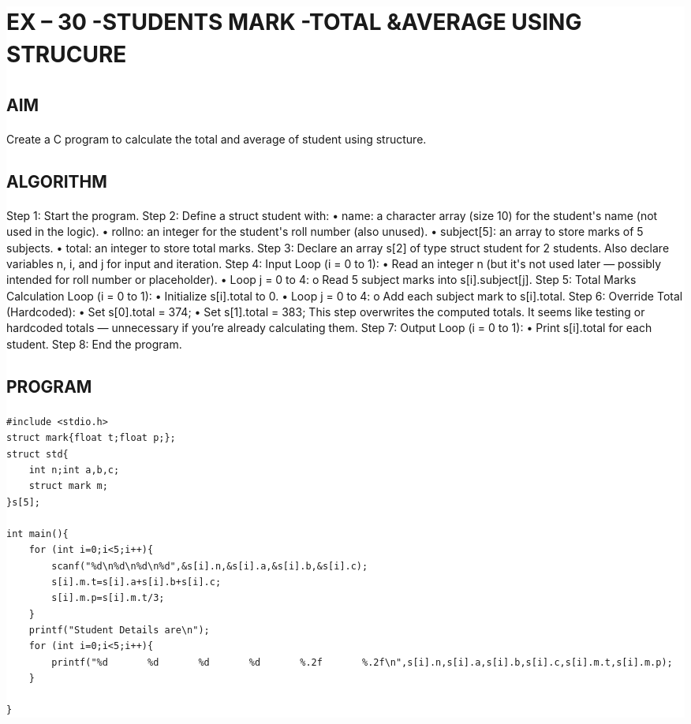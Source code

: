 



# EX – 30 -STUDENTS MARK -TOTAL &AVERAGE USING STRUCURE

## AIM
Create a C program to calculate the total and average of student using structure.

## ALGORITHM 

Step 1: Start the program.
Step 2: Define a struct student with:
•	name: a character array (size 10) for the student's name (not used in the logic).
•	rollno: an integer for the student's roll number (also unused).
•	subject[5]: an array to store marks of 5 subjects.
•	total: an integer to store total marks.
Step 3: Declare an array s[2] of type struct student for 2 students. Also declare variables n, i, and j for input 
             and iteration.
Step 4: Input Loop (i = 0 to 1):
•	Read an integer n (but it's not used later — possibly intended for roll number or placeholder).
•	Loop j = 0 to 4:
o	Read 5 subject marks into s[i].subject[j].
Step 5: Total Marks Calculation Loop (i = 0 to 1):
•	Initialize s[i].total to 0.
•	Loop j = 0 to 4:
o	Add each subject mark to s[i].total.
Step 6: Override Total (Hardcoded):
•	Set s[0].total = 374;
•	Set s[1].total = 383;
           This step overwrites the computed totals. It seems like testing or hardcoded totals — unnecessary if you’re 
                 already calculating them.
Step 7: Output Loop (i = 0 to 1):
•	Print s[i].total for each student.
Step 8: End the program.

## PROGRAM
```
#include <stdio.h>
struct mark{float t;float p;}; 
struct std{
    int n;int a,b,c;
    struct mark m;
}s[5];

int main(){
    for (int i=0;i<5;i++){
        scanf("%d\n%d\n%d\n%d",&s[i].n,&s[i].a,&s[i].b,&s[i].c);
        s[i].m.t=s[i].a+s[i].b+s[i].c;
        s[i].m.p=s[i].m.t/3;
    }
    printf("Student Details are\n");
    for (int i=0;i<5;i++){
        printf("%d       %d       %d       %d       %.2f       %.2f\n",s[i].n,s[i].a,s[i].b,s[i].c,s[i].m.t,s[i].m.p); 
    }
    
}
```
